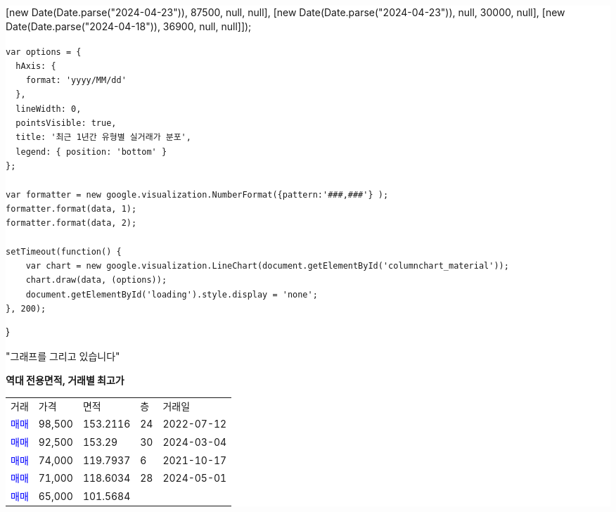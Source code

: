 [new Date(Date.parse("2024-04-23")), 87500, null, null], [new Date(Date.parse("2024-04-23")), null, 30000, null], [new Date(Date.parse("2024-04-18")), 36900, null, null]]);

    var options = {
      hAxis: {
        format: 'yyyy/MM/dd'
      },    
      lineWidth: 0,
      pointsVisible: true,    
      title: '최근 1년간 유형별 실거래가 분포',
      legend: { position: 'bottom' }
    };

    var formatter = new google.visualization.NumberFormat({pattern:'###,###'} );
    formatter.format(data, 1);
    formatter.format(data, 2);
    
    setTimeout(function() {
        var chart = new google.visualization.LineChart(document.getElementById('columnchart_material'));
        chart.draw(data, (options));
        document.getElementById('loading').style.display = 'none';
    }, 200);
  }
</script>


<div id="loading" style="z-index:20; display: block; margin-left: 0px">"그래프를 그리고 있습니다"</div>
<div id="columnchart_material" style="width: 95%; margin-left: 0px; display: block"></div>

<b>역대 전용면적, 거래별 최고가</b>
<table class="sortable">
    <tr>
      <td>거래</td>
      <td>가격</td>
      <td>면적</td>
      <td>층</td>
      <td>거래일</td>
    </tr>
        <tr>
          <td><a style="color: blue">매매</a></td>
          <td>98,500</td>
          <td>153.2116</td>
          <td>24</td>
          <td>2022-07-12</td>
        </tr>            <tr>
          <td><a style="color: blue">매매</a></td>
          <td>92,500</td>
          <td>153.29</td>
          <td>30</td>
          <td>2024-03-04</td>
        </tr>            <tr>
          <td><a style="color: blue">매매</a></td>
          <td>74,000</td>
          <td>119.7937</td>
          <td>6</td>
          <td>2021-10-17</td>
        </tr>            <tr>
          <td><a style="color: blue">매매</a></td>
          <td>71,000</td>
          <td>118.6034</td>
          <td>28</td>
          <td>2024-05-01</td>
        </tr>            <tr>
          <td><a style="color: blue">매매</a></td>
          <td>65,000</td>
          <td>101.5684</td>